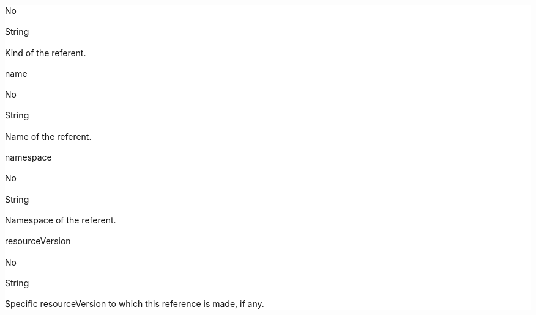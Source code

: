 <td class="cellrowborder" valign="top" width="16.919999999999998%" headers="mcps1.2.5.1.2 "><p id="a59368126755e43a68b684dd2596b9d53"><a name="a59368126755e43a68b684dd2596b9d53"></a><a name="a59368126755e43a68b684dd2596b9d53"></a>No</p>
</td>
<td class="cellrowborder" valign="top" width="19.36%" headers="mcps1.2.5.1.3 "><p id="afa50c262387b4320a5a822fe1e5ba158"><a name="afa50c262387b4320a5a822fe1e5ba158"></a><a name="afa50c262387b4320a5a822fe1e5ba158"></a>String</p>
</td>
<td class="cellrowborder" valign="top" width="42.11%" headers="mcps1.2.5.1.4 "><p id="ac715a49a280d411893cb8e61bcbeb1bf"><a name="ac715a49a280d411893cb8e61bcbeb1bf"></a><a name="ac715a49a280d411893cb8e61bcbeb1bf"></a>Kind of the referent.</p>
</td>
</tr>
<tr id="r9b1eaa9a4c85447390a0d9615a7b0166"><td class="cellrowborder" valign="top" width="21.61%" headers="mcps1.2.5.1.1 "><p id="abb41cad359c8467fa5e856b0c0baaa18"><a name="abb41cad359c8467fa5e856b0c0baaa18"></a><a name="abb41cad359c8467fa5e856b0c0baaa18"></a>name</p>
</td>
<td class="cellrowborder" valign="top" width="16.919999999999998%" headers="mcps1.2.5.1.2 "><p id="a9955f73594b046c8b44ad9ed6a879705"><a name="a9955f73594b046c8b44ad9ed6a879705"></a><a name="a9955f73594b046c8b44ad9ed6a879705"></a>No</p>
</td>
<td class="cellrowborder" valign="top" width="19.36%" headers="mcps1.2.5.1.3 "><p id="a744fd92bed914a14b2ab554a011f16f5"><a name="a744fd92bed914a14b2ab554a011f16f5"></a><a name="a744fd92bed914a14b2ab554a011f16f5"></a>String</p>
</td>
<td class="cellrowborder" valign="top" width="42.11%" headers="mcps1.2.5.1.4 "><p id="aed7be3988a89464197b33683a61e3a05"><a name="aed7be3988a89464197b33683a61e3a05"></a><a name="aed7be3988a89464197b33683a61e3a05"></a>Name of the referent.</p>
</td>
</tr>
<tr id="r54b4238fa80c44f68bc933c4b7780867"><td class="cellrowborder" valign="top" width="21.61%" headers="mcps1.2.5.1.1 "><p id="a894a3898bf8146e98eed722ff68cfc75"><a name="a894a3898bf8146e98eed722ff68cfc75"></a><a name="a894a3898bf8146e98eed722ff68cfc75"></a>namespace</p>
</td>
<td class="cellrowborder" valign="top" width="16.919999999999998%" headers="mcps1.2.5.1.2 "><p id="a3f676502fc814c2bb2e6273552d60d81"><a name="a3f676502fc814c2bb2e6273552d60d81"></a><a name="a3f676502fc814c2bb2e6273552d60d81"></a>No</p>
</td>
<td class="cellrowborder" valign="top" width="19.36%" headers="mcps1.2.5.1.3 "><p id="a1f25ecd62f7a4e74aa49cb98802d82e1"><a name="a1f25ecd62f7a4e74aa49cb98802d82e1"></a><a name="a1f25ecd62f7a4e74aa49cb98802d82e1"></a>String</p>
</td>
<td class="cellrowborder" valign="top" width="42.11%" headers="mcps1.2.5.1.4 "><p id="a2d567f0678c8435f8a121a522dfcffa9"><a name="a2d567f0678c8435f8a121a522dfcffa9"></a><a name="a2d567f0678c8435f8a121a522dfcffa9"></a>Namespace of the referent.</p>
</td>
</tr>
<tr id="rb97454377bc440eeb48980bbb379fb0f"><td class="cellrowborder" valign="top" width="21.61%" headers="mcps1.2.5.1.1 "><p id="a50d2ef30d7834b70be836ba3e9befb83"><a name="a50d2ef30d7834b70be836ba3e9befb83"></a><a name="a50d2ef30d7834b70be836ba3e9befb83"></a>resourceVersion</p>
</td>
<td class="cellrowborder" valign="top" width="16.919999999999998%" headers="mcps1.2.5.1.2 "><p id="abab1246833154f1aaecde5212a52aa88"><a name="abab1246833154f1aaecde5212a52aa88"></a><a name="abab1246833154f1aaecde5212a52aa88"></a>No</p>
</td>
<td class="cellrowborder" valign="top" width="19.36%" headers="mcps1.2.5.1.3 "><p id="ab485b2338dbf4f08a65fd28ed05c257b"><a name="ab485b2338dbf4f08a65fd28ed05c257b"></a><a name="ab485b2338dbf4f08a65fd28ed05c257b"></a>String</p>
</td>
<td class="cellrowborder" valign="top" width="42.11%" headers="mcps1.2.5.1.4 "><p id="a67b4721a85744a1493073acf237a1818"><a name="a67b4721a85744a1493073acf237a1818"></a><a name="a67b4721a85744a1493073acf237a1818"></a>Specific resourceVersion to which this reference is made, if any.</p>
</td>
</tr>